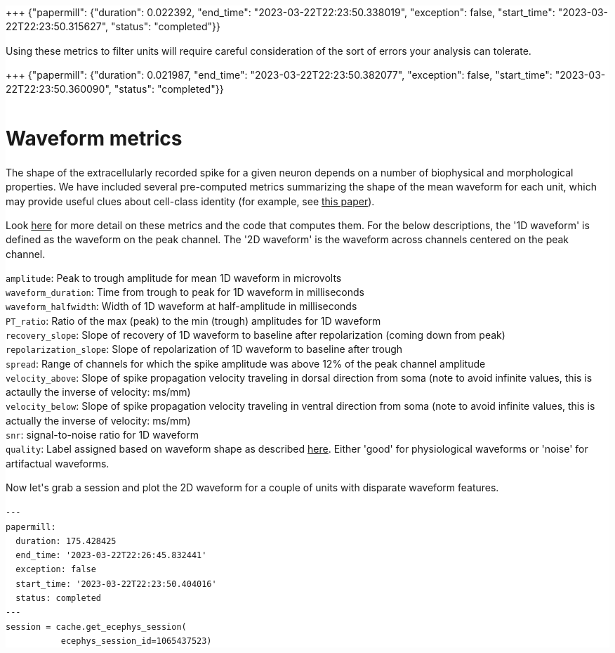 +++ {"papermill": {"duration": 0.022392, "end_time": "2023-03-22T22:23:50.338019", "exception": false, "start_time": "2023-03-22T22:23:50.315627", "status": "completed"}}

Using these metrics to filter units will require careful consideration of the sort of errors your analysis can tolerate.

+++ {"papermill": {"duration": 0.021987, "end_time": "2023-03-22T22:23:50.382077", "exception": false, "start_time": "2023-03-22T22:23:50.360090", "status": "completed"}}

# Waveform metrics

The shape of the extracellularly recorded spike for a given neuron depends on a number of biophysical and morphological properties. We have included several pre-computed metrics summarizing the shape of the mean waveform for each unit, which may provide useful clues about cell-class identity (for example, see [this paper](https://journals.physiology.org/doi/full/10.1152/jn.00680.2018)).

Look [here](https://github.com/AllenInstitute/ecephys_spike_sorting/tree/master/ecephys_spike_sorting/modules/mean_waveforms) for more detail on these metrics and the code that computes them. For the below descriptions, the '1D waveform' is defined as the waveform on the peak channel. The '2D waveform' is the waveform across channels centered on the peak channel.

`amplitude`:                            Peak to trough amplitude for mean 1D waveform in microvolts   
`waveform_duration`:                    Time from trough to peak for 1D waveform in milliseconds     
`waveform_halfwidth`:                   Width of 1D waveform at half-amplitude in milliseconds  
`PT_ratio`:                             Ratio of the max (peak) to the min (trough) amplitudes for 1D waveform  
`recovery_slope`:                       Slope of recovery of 1D waveform to baseline after repolarization (coming down from peak)  
`repolarization_slope`:                 Slope of repolarization of 1D waveform to baseline after trough  
`spread`:                               Range of channels for which the spike amplitude was above 12% of the peak channel amplitude  
`velocity_above`:                       Slope of spike propagation velocity traveling in dorsal direction from soma (note to avoid infinite values, this is actaully the inverse of velocity: ms/mm)  
`velocity_below`:                       Slope of spike propagation velocity traveling in ventral direction from soma (note to avoid infinite values, this is actually the inverse of velocity: ms/mm)  
`snr`:                                  signal-to-noise ratio for 1D waveform    
`quality`:                              Label assigned based on waveform shape as described [here](https://github.com/AllenInstitute/ecephys_spike_sorting/tree/7e567a6fc3fd2fc0eedef750b83b8b8a0d469544/ecephys_spike_sorting/modules/noise_templates). Either 'good' for physiological waveforms or 'noise' for artifactual waveforms.

Now let's grab a session and plot the 2D waveform for a couple of units with disparate waveform features.

```{code-cell} ipython3
---
papermill:
  duration: 175.428425
  end_time: '2023-03-22T22:26:45.832441'
  exception: false
  start_time: '2023-03-22T22:23:50.404016'
  status: completed
---
session = cache.get_ecephys_session(
           ecephys_session_id=1065437523)
```
